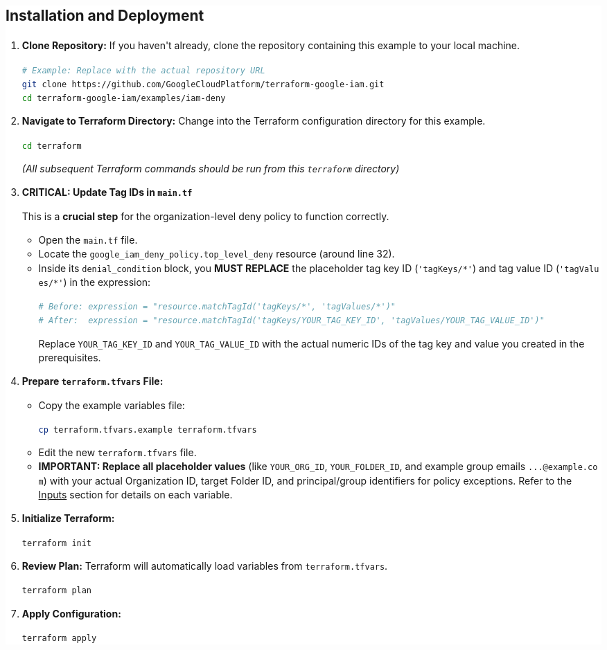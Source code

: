 ## Installation and Deployment

1.  **Clone Repository:** If you haven't already, clone the repository containing this example to your local machine.
    ```bash
    # Example: Replace with the actual repository URL
    git clone https://github.com/GoogleCloudPlatform/terraform-google-iam.git
    cd terraform-google-iam/examples/iam-deny
    ```
2.  **Navigate to Terraform Directory:** Change into the Terraform configuration directory for this example.
    ```bash
    cd terraform
    ```
    *(All subsequent Terraform commands should be run from this `terraform` directory)*

3.  **CRITICAL: Update Tag IDs in `main.tf`**

    This is a **crucial step** for the organization-level deny policy to function correctly.
    *   Open the `main.tf` file.
    *   Locate the `google_iam_deny_policy.top_level_deny` resource (around line 32).
    *   Inside its `denial_condition` block, you **MUST REPLACE** the placeholder tag key ID (`'tagKeys/*'`) and tag value ID (`'tagValues/*'`) in the expression:
        ```terraform
        # Before: expression = "resource.matchTagId('tagKeys/*', 'tagValues/*')"
        # After:  expression = "resource.matchTagId('tagKeys/YOUR_TAG_KEY_ID', 'tagValues/YOUR_TAG_VALUE_ID')"
        ```
        Replace `YOUR_TAG_KEY_ID` and `YOUR_TAG_VALUE_ID` with the actual numeric IDs of the tag key and value you created in the prerequisites.

4.  **Prepare `terraform.tfvars` File:**
    *   Copy the example variables file:
        ```bash
        cp terraform.tfvars.example terraform.tfvars
        ```
    *   Edit the new `terraform.tfvars` file.
    *   **IMPORTANT: Replace all placeholder values** (like `YOUR_ORG_ID`, `YOUR_FOLDER_ID`, and example group emails `...@example.com`) with your actual Organization ID, target Folder ID, and principal/group identifiers for policy exceptions. Refer to the [Inputs](#inputs) section for details on each variable.

5.  **Initialize Terraform:**
    ```bash
    terraform init
    ```
6.  **Review Plan:** Terraform will automatically load variables from `terraform.tfvars`.
    ```bash
    terraform plan
    ```
7.  **Apply Configuration:**
    ```bash
    terraform apply
    ```
